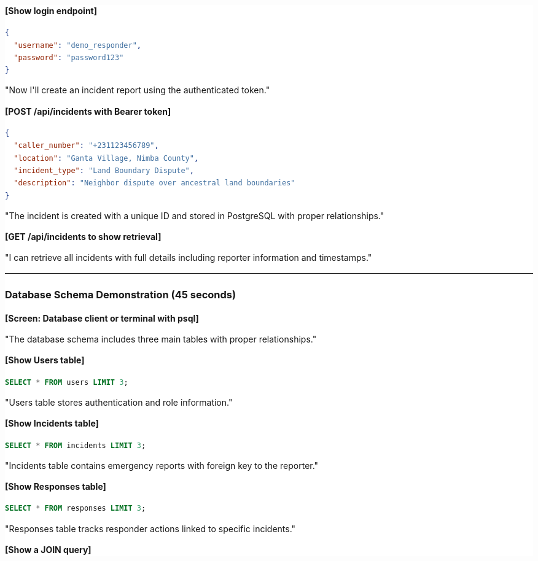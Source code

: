 **[Show login endpoint]**

```json
{
  "username": "demo_responder",
  "password": "password123"
}
```

"Now I'll create an incident report using the authenticated token."

**[POST /api/incidents with Bearer token]**

```json
{
  "caller_number": "+231123456789",
  "location": "Ganta Village, Nimba County",
  "incident_type": "Land Boundary Dispute",
  "description": "Neighbor dispute over ancestral land boundaries"
}
```

"The incident is created with a unique ID and stored in PostgreSQL with proper relationships."

**[GET /api/incidents to show retrieval]**

"I can retrieve all incidents with full details including reporter information and timestamps."

---

### Database Schema Demonstration (45 seconds)

**[Screen: Database client or terminal with psql]**

"The database schema includes three main tables with proper relationships."

**[Show Users table]**

```sql
SELECT * FROM users LIMIT 3;
```

"Users table stores authentication and role information."

**[Show Incidents table]**

```sql
SELECT * FROM incidents LIMIT 3;
```

"Incidents table contains emergency reports with foreign key to the reporter."

**[Show Responses table]**

```sql
SELECT * FROM responses LIMIT 3;
```

"Responses table tracks responder actions linked to specific incidents."

**[Show a JOIN query]**
